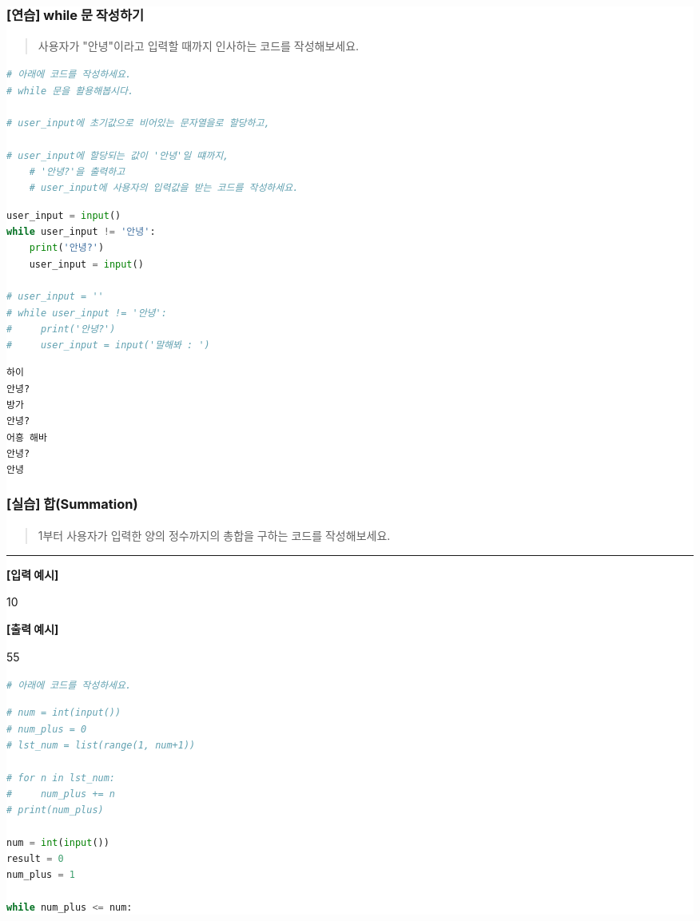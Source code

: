 
### [연습] while 문 작성하기
> 사용자가 "안녕"이라고 입력할 때까지 인사하는 코드를 작성해보세요.


```python
# 아래에 코드를 작성하세요.
# while 문을 활용해봅시다.

# user_input에 초기값으로 비어있는 문자열을로 할당하고,

# user_input에 할당되는 값이 '안녕'일 떄까지,
    # '안녕?'을 출력하고
    # user_input에 사용자의 입력값을 받는 코드를 작성하세요.
```


```python
user_input = input()
while user_input != '안녕':
    print('안녕?')
    user_input = input()

# user_input = ''
# while user_input != '안녕':
#     print('안녕?')
#     user_input = input('말해봐 : ')    
```

    하이
    안녕?
    방가
    안녕?
    어흥 해바
    안녕?
    안녕
    

### [실습] 합(Summation)

> 1부터 사용자가 입력한 양의 정수까지의 총합을 구하는 코드를 작성해보세요.

---
**[입력 예시]**

10

**[출력 예시]**

55


```python
# 아래에 코드를 작성하세요.
```


```python
# num = int(input())
# num_plus = 0
# lst_num = list(range(1, num+1))

# for n in lst_num:
#     num_plus += n
# print(num_plus)

num = int(input())
result = 0
num_plus = 1

while num_plus <= num:
```